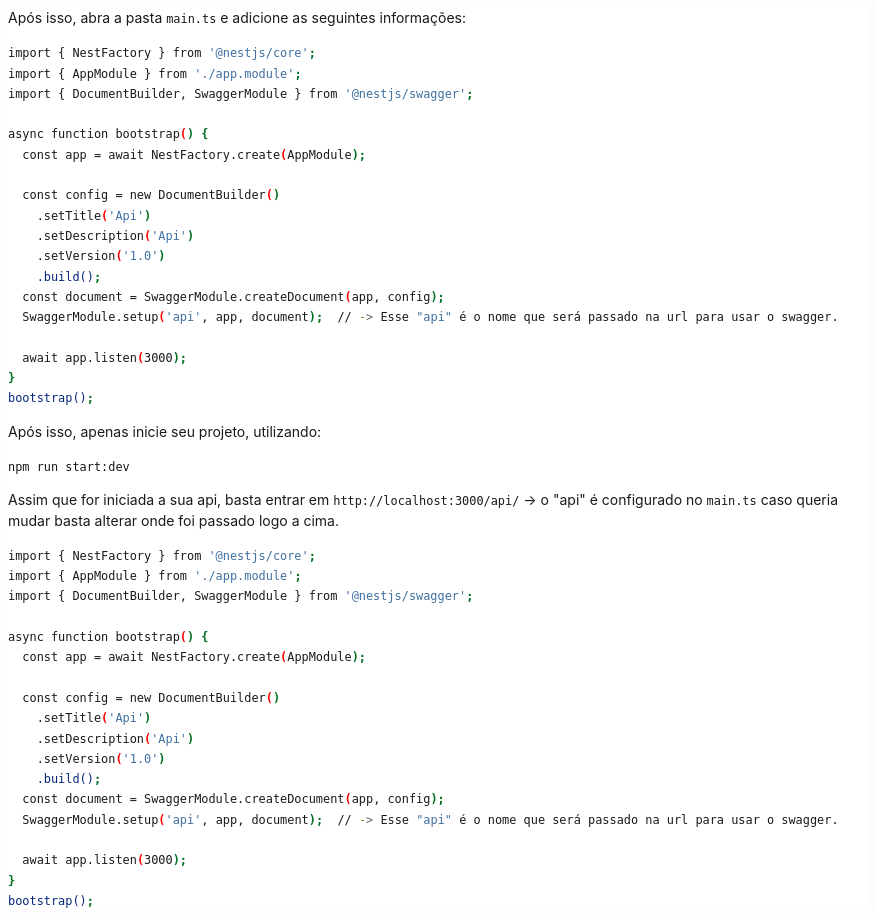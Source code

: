 Após isso, abra a pasta `main.ts` e adicione as seguintes informações:

```bash
import { NestFactory } from '@nestjs/core';
import { AppModule } from './app.module';
import { DocumentBuilder, SwaggerModule } from '@nestjs/swagger';

async function bootstrap() {
  const app = await NestFactory.create(AppModule);

  const config = new DocumentBuilder()
    .setTitle('Api')
    .setDescription('Api')
    .setVersion('1.0')
    .build();
  const document = SwaggerModule.createDocument(app, config);
  SwaggerModule.setup('api', app, document);  // -> Esse "api" é o nome que será passado na url para usar o swagger.

  await app.listen(3000);
}
bootstrap();
```

Após isso, apenas inicie seu projeto, utilizando:

```bash
npm run start:dev
```

Assim que for iniciada a sua api, basta entrar em `http://localhost:3000/api/` -> o "api" é configurado no `main.ts` caso queria mudar basta alterar onde foi passado logo a cima.

```bash
import { NestFactory } from '@nestjs/core';
import { AppModule } from './app.module';
import { DocumentBuilder, SwaggerModule } from '@nestjs/swagger';

async function bootstrap() {
  const app = await NestFactory.create(AppModule);

  const config = new DocumentBuilder()
    .setTitle('Api')
    .setDescription('Api')
    .setVersion('1.0')
    .build();
  const document = SwaggerModule.createDocument(app, config);
  SwaggerModule.setup('api', app, document);  // -> Esse "api" é o nome que será passado na url para usar o swagger.

  await app.listen(3000);
}
bootstrap();
```

